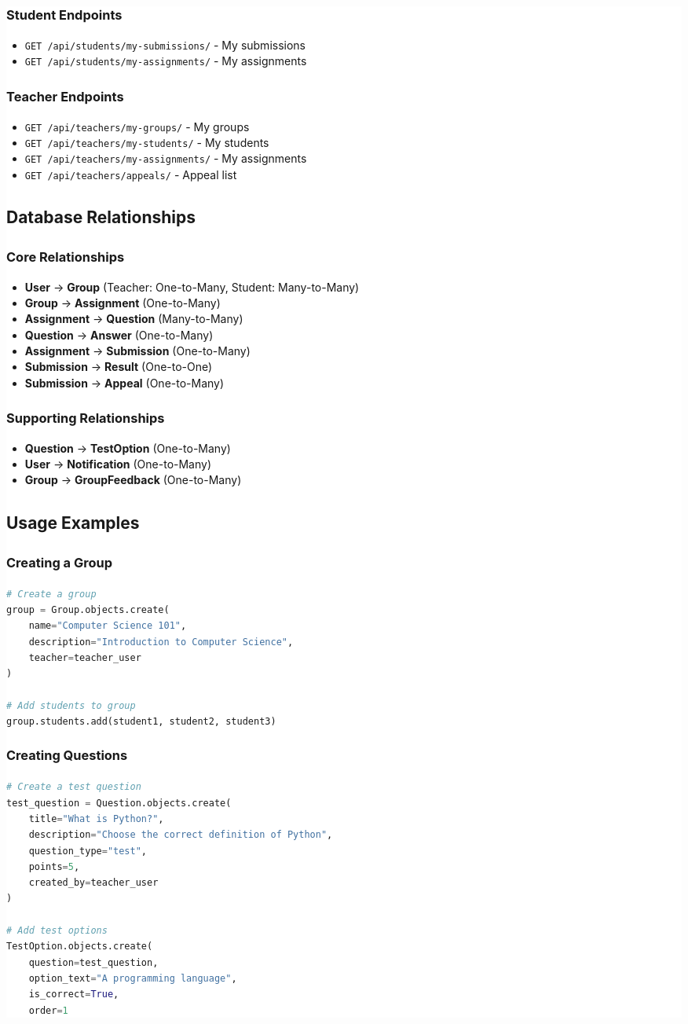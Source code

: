 ### Student Endpoints

- `GET /api/students/my-submissions/` - My submissions
- `GET /api/students/my-assignments/` - My assignments

### Teacher Endpoints

- `GET /api/teachers/my-groups/` - My groups
- `GET /api/teachers/my-students/` - My students
- `GET /api/teachers/my-assignments/` - My assignments
- `GET /api/teachers/appeals/` - Appeal list

## Database Relationships

### Core Relationships

- **User** → **Group** (Teacher: One-to-Many, Student: Many-to-Many)
- **Group** → **Assignment** (One-to-Many)
- **Assignment** → **Question** (Many-to-Many)
- **Question** → **Answer** (One-to-Many)
- **Assignment** → **Submission** (One-to-Many)
- **Submission** → **Result** (One-to-One)
- **Submission** → **Appeal** (One-to-Many)

### Supporting Relationships

- **Question** → **TestOption** (One-to-Many)
- **User** → **Notification** (One-to-Many)
- **Group** → **GroupFeedback** (One-to-Many)

## Usage Examples

### Creating a Group

```python
# Create a group
group = Group.objects.create(
    name="Computer Science 101",
    description="Introduction to Computer Science",
    teacher=teacher_user
)

# Add students to group
group.students.add(student1, student2, student3)
```

### Creating Questions

```python
# Create a test question
test_question = Question.objects.create(
    title="What is Python?",
    description="Choose the correct definition of Python",
    question_type="test",
    points=5,
    created_by=teacher_user
)

# Add test options
TestOption.objects.create(
    question=test_question,
    option_text="A programming language",
    is_correct=True,
    order=1
```